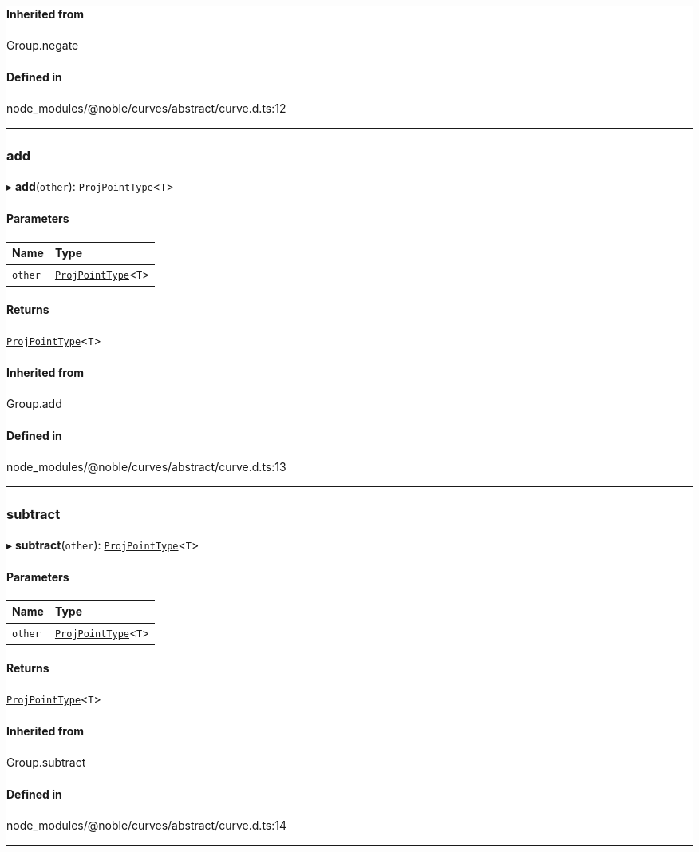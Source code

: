#### Inherited from

Group.negate

#### Defined in

node_modules/@noble/curves/abstract/curve.d.ts:12

---

### add

▸ **add**(`other`): [`ProjPointType`](ec.weierstrass.ProjPointType.md)<`T`\>

#### Parameters

| Name    | Type                                                     |
| :------ | :------------------------------------------------------- |
| `other` | [`ProjPointType`](ec.weierstrass.ProjPointType.md)<`T`\> |

#### Returns

[`ProjPointType`](ec.weierstrass.ProjPointType.md)<`T`\>

#### Inherited from

Group.add

#### Defined in

node_modules/@noble/curves/abstract/curve.d.ts:13

---

### subtract

▸ **subtract**(`other`): [`ProjPointType`](ec.weierstrass.ProjPointType.md)<`T`\>

#### Parameters

| Name    | Type                                                     |
| :------ | :------------------------------------------------------- |
| `other` | [`ProjPointType`](ec.weierstrass.ProjPointType.md)<`T`\> |

#### Returns

[`ProjPointType`](ec.weierstrass.ProjPointType.md)<`T`\>

#### Inherited from

Group.subtract

#### Defined in

node_modules/@noble/curves/abstract/curve.d.ts:14

---